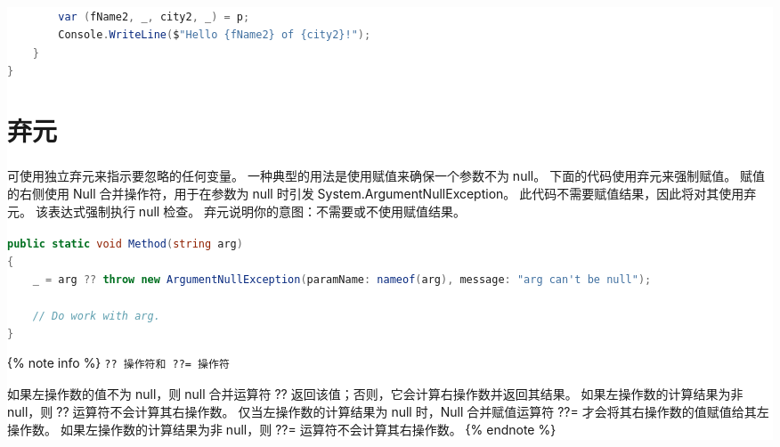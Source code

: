 ```csharp
        var (fName2, _, city2, _) = p;
        Console.WriteLine($"Hello {fName2} of {city2}!");
    }
}
```

# 弃元

可使用独立弃元来指示要忽略的任何变量。 一种典型的用法是使用赋值来确保一个参数不为 null。 下面的代码使用弃元来强制赋值。 赋值的右侧使用 Null 合并操作符，用于在参数为 null 时引发 System.ArgumentNullException。 此代码不需要赋值结果，因此将对其使用弃元。 该表达式强制执行 null 检查。 弃元说明你的意图：不需要或不使用赋值结果。

```csharp
public static void Method(string arg)
{
    _ = arg ?? throw new ArgumentNullException(paramName: nameof(arg), message: "arg can't be null");

    // Do work with arg.
}
```


{% note info %}
`?? 操作符和 ??= 操作符`

如果左操作数的值不为 null，则 null 合并运算符 ?? 返回该值；否则，它会计算右操作数并返回其结果。 如果左操作数的计算结果为非 null，则 ?? 运算符不会计算其右操作数。 仅当左操作数的计算结果为 null 时，Null 合并赋值运算符 ??= 才会将其右操作数的值赋值给其左操作数。 如果左操作数的计算结果为非 null，则 ??= 运算符不会计算其右操作数。
{% endnote %}